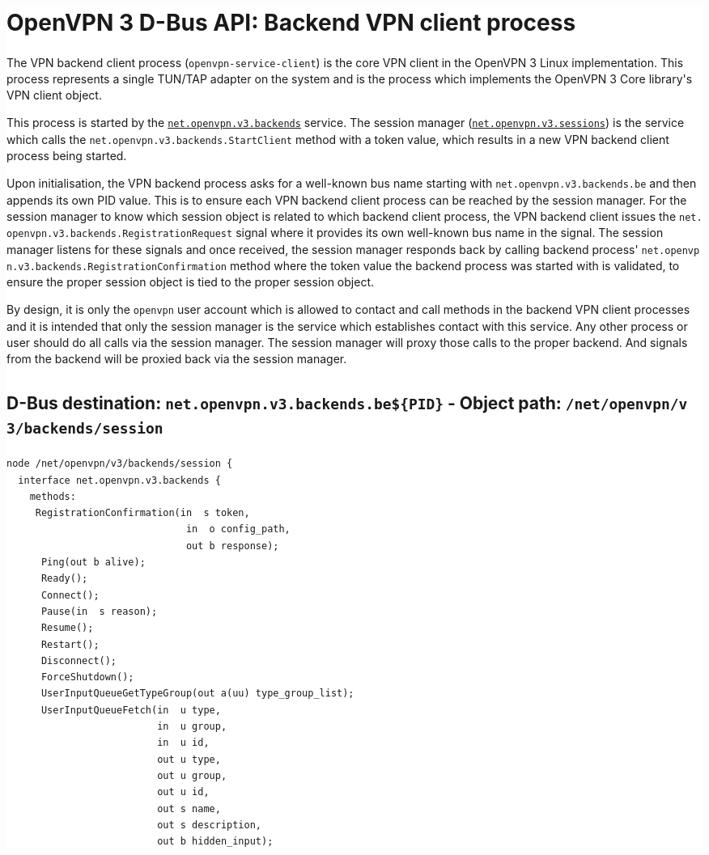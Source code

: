 OpenVPN 3 D-Bus API: Backend VPN client process
===============================================

The VPN backend client process (`openvpn-service-client`) is the core
VPN client in the OpenVPN 3 Linux implementation. This process
represents a single TUN/TAP adapter on the system and is the process
which implements the OpenVPN 3 Core library's VPN client object.

This process is started by the
[`net.openvpn.v3.backends`](dbus-service-net.openvpn.v3.backends.md)
service. The session manager
([`net.openvpn.v3.sessions`](77070442.html)) is the service which
calls the `net.openvpn.v3.backends.StartClient` method with a token
value, which results in a new VPN backend client process being started.

Upon initialisation, the VPN backend process asks for a well-known bus
name starting with `net.openvpn.v3.backends.be` and then appends its
own PID value. This is to ensure each VPN backend client process can
be reached by the session manager. For the session manager to know
which session object is related to which backend client process, the
VPN backend client issues the
`net.openvpn.v3.backends.RegistrationRequest` signal where it provides
its own well-known bus name in the signal. The session manager listens
for these signals and once received, the session manager responds back
by calling backend process'
`net.openvpn.v3.backends.RegistrationConfirmation` method where the
token value the backend process was started with is validated, to
ensure the proper session object is tied to the proper session object.

By design, it is only the `openvpn` user account which is allowed to
contact and call methods in the backend VPN client processes and it is
intended that only the session manager is the service which
establishes contact with this service. Any other process or user
should do all calls via the session manager. The session manager will
proxy those calls to the proper backend. And signals from the backend
will be proxied back via the session manager.


D-Bus destination: `net.openvpn.v3.backends.be${PID}` \- Object path: `/net/openvpn/v3/backends/session`
-------------------------------------------------------------------------------------------------------------

```
node /net/openvpn/v3/backends/session {
  interface net.openvpn.v3.backends {
    methods:
     RegistrationConfirmation(in  s token,
                               in  o config_path,
                               out b response);
      Ping(out b alive);
      Ready();
      Connect();
      Pause(in  s reason);
      Resume();
      Restart();
      Disconnect();
      ForceShutdown();
      UserInputQueueGetTypeGroup(out a(uu) type_group_list);
      UserInputQueueFetch(in  u type,
                          in  u group,
                          in  u id,
                          out u type,
                          out u group,
                          out u id,
                          out s name,
                          out s description,
                          out b hidden_input);
```